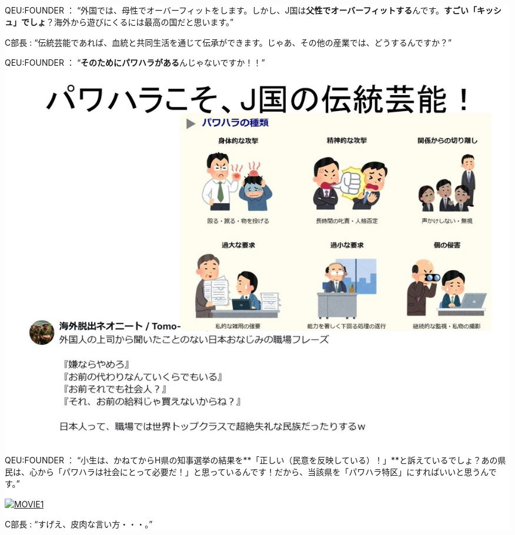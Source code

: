 QEU:FOUNDER ： “外国では、母性でオーバーフィットをします。しかし、J国は**父性でオーバーフィットする**んです。**すごい「キッシュ」でしょ**？海外から遊びにくるには最高の国だと思います。”

C部長 : “伝統芸能であれば、血統と共同生活を通じて伝承ができます。じゃあ、その他の産業では、どうするんですか？”

QEU:FOUNDER ： “**そのためにパワハラがある**んじゃないですか！！”

![imageSMR2-6-13](/2024-12-24-QEUR23_SMNRT15/imageSMR2-6-13.jpg)

QEU:FOUNDER ： “小生は、かねてからH県の知事選挙の結果を**「正しい（民意を反映している）！」**と訴えているでしょ？あの県民は、心から「パワハラは社会にとって必要だ！」と思っているんです！だから、当該県を「パワハラ特区」にすればいいと思うんです。”

[![MOVIE1](http://img.youtube.com/vi/s85CURADbK4/0.jpg)](http://www.youtube.com/watch?v=s85CURADbK4 "閲覧注意！ハラスメント理論から見たジャニーズと宝塚。人生と社会の苦悩の本質。")

C部長 : “すげえ、皮肉な言い方・・・。”
